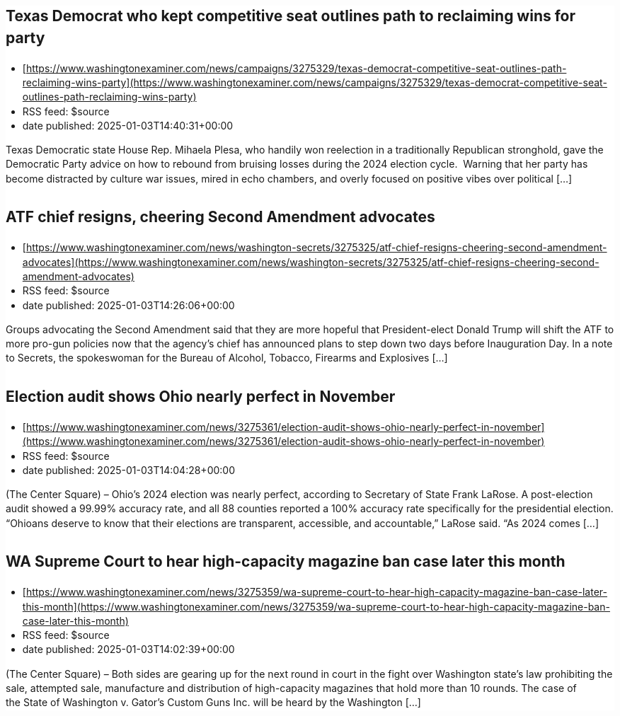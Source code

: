 ## Texas Democrat who kept competitive seat outlines path to reclaiming wins for party
 - [https://www.washingtonexaminer.com/news/campaigns/3275329/texas-democrat-competitive-seat-outlines-path-reclaiming-wins-party](https://www.washingtonexaminer.com/news/campaigns/3275329/texas-democrat-competitive-seat-outlines-path-reclaiming-wins-party)
 - RSS feed: $source
 - date published: 2025-01-03T14:40:31+00:00

Texas Democratic state House Rep. Mihaela Plesa,&#160;who handily won reelection in a traditionally Republican stronghold, gave the Democratic Party advice on how to rebound from bruising losses during the 2024 election cycle.&#160; Warning that her party has become distracted by culture war issues, mired in echo chambers, and overly focused on positive vibes over political [&#8230;]

## ATF chief resigns, cheering Second Amendment advocates
 - [https://www.washingtonexaminer.com/news/washington-secrets/3275325/atf-chief-resigns-cheering-second-amendment-advocates](https://www.washingtonexaminer.com/news/washington-secrets/3275325/atf-chief-resigns-cheering-second-amendment-advocates)
 - RSS feed: $source
 - date published: 2025-01-03T14:26:06+00:00

Groups advocating the Second Amendment said that they are more hopeful that President-elect Donald Trump will shift the ATF to more pro-gun policies now that the agency’s chief has announced plans to step down two days before Inauguration Day. In a note to Secrets, the spokeswoman for the Bureau of Alcohol, Tobacco, Firearms and Explosives [&#8230;]

## Election audit shows Ohio nearly perfect in November
 - [https://www.washingtonexaminer.com/news/3275361/election-audit-shows-ohio-nearly-perfect-in-november](https://www.washingtonexaminer.com/news/3275361/election-audit-shows-ohio-nearly-perfect-in-november)
 - RSS feed: $source
 - date published: 2025-01-03T14:04:28+00:00

(The Center Square) –&#160;Ohio’s 2024 election was nearly perfect, according to Secretary of State Frank LaRose. A post-election audit showed a 99.99% accuracy rate, and all 88 counties reported a 100% accuracy rate specifically for the presidential election. “Ohioans deserve to know that their elections are transparent, accessible, and accountable,” LaRose said. “As 2024 comes [&#8230;]

## WA Supreme Court to hear high-capacity magazine ban case later this month
 - [https://www.washingtonexaminer.com/news/3275359/wa-supreme-court-to-hear-high-capacity-magazine-ban-case-later-this-month](https://www.washingtonexaminer.com/news/3275359/wa-supreme-court-to-hear-high-capacity-magazine-ban-case-later-this-month)
 - RSS feed: $source
 - date published: 2025-01-03T14:02:39+00:00

(The Center Square) – Both sides are gearing up for the next round in court in the fight over Washington state’s law prohibiting the sale, attempted sale, manufacture and distribution of high-capacity magazines that hold more than 10 rounds. The case of the&#160;State of Washington v. Gator’s Custom Guns Inc.&#160;will be heard by the Washington [&#8230;]
